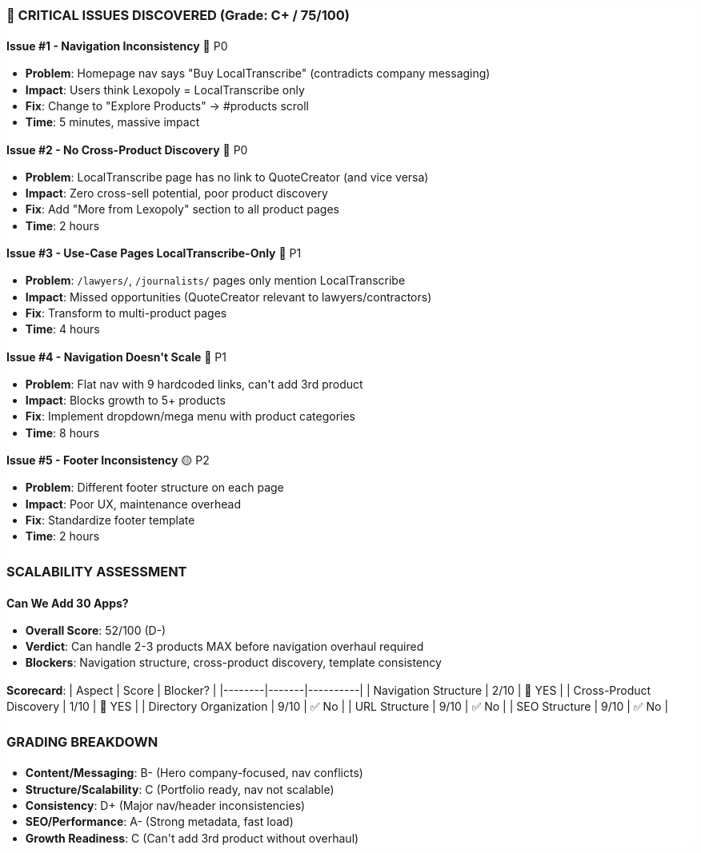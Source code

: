 ### **🔴 CRITICAL ISSUES DISCOVERED (Grade: C+ / 75/100)**

**Issue #1 - Navigation Inconsistency** 🔴 P0
- **Problem**: Homepage nav says "Buy LocalTranscribe" (contradicts company messaging)
- **Impact**: Users think Lexopoly = LocalTranscribe only
- **Fix**: Change to "Explore Products" → #products scroll
- **Time**: 5 minutes, massive impact

**Issue #2 - No Cross-Product Discovery** 🔴 P0
- **Problem**: LocalTranscribe page has no link to QuoteCreator (and vice versa)
- **Impact**: Zero cross-sell potential, poor product discovery
- **Fix**: Add "More from Lexopoly" section to all product pages
- **Time**: 2 hours

**Issue #3 - Use-Case Pages LocalTranscribe-Only** 🔴 P1
- **Problem**: `/lawyers/`, `/journalists/` pages only mention LocalTranscribe
- **Impact**: Missed opportunities (QuoteCreator relevant to lawyers/contractors)
- **Fix**: Transform to multi-product pages
- **Time**: 4 hours

**Issue #4 - Navigation Doesn't Scale** 🔴 P1
- **Problem**: Flat nav with 9 hardcoded links, can't add 3rd product
- **Impact**: Blocks growth to 5+ products
- **Fix**: Implement dropdown/mega menu with product categories
- **Time**: 8 hours

**Issue #5 - Footer Inconsistency** 🟡 P2
- **Problem**: Different footer structure on each page
- **Impact**: Poor UX, maintenance overhead
- **Fix**: Standardize footer template
- **Time**: 2 hours

### **SCALABILITY ASSESSMENT**
**Can We Add 30 Apps?**
- **Overall Score**: 52/100 (D-)
- **Verdict**: Can handle 2-3 products MAX before navigation overhaul required
- **Blockers**: Navigation structure, cross-product discovery, template consistency

**Scorecard**:
| Aspect | Score | Blocker? |
|--------|-------|----------|
| Navigation Structure | 2/10 | 🔴 YES |
| Cross-Product Discovery | 1/10 | 🔴 YES |
| Directory Organization | 9/10 | ✅ No |
| URL Structure | 9/10 | ✅ No |
| SEO Structure | 9/10 | ✅ No |

### **GRADING BREAKDOWN**
- **Content/Messaging**: B- (Hero company-focused, nav conflicts)
- **Structure/Scalability**: C (Portfolio ready, nav not scalable)
- **Consistency**: D+ (Major nav/header inconsistencies)
- **SEO/Performance**: A- (Strong metadata, fast load)
- **Growth Readiness**: C (Can't add 3rd product without overhaul)
